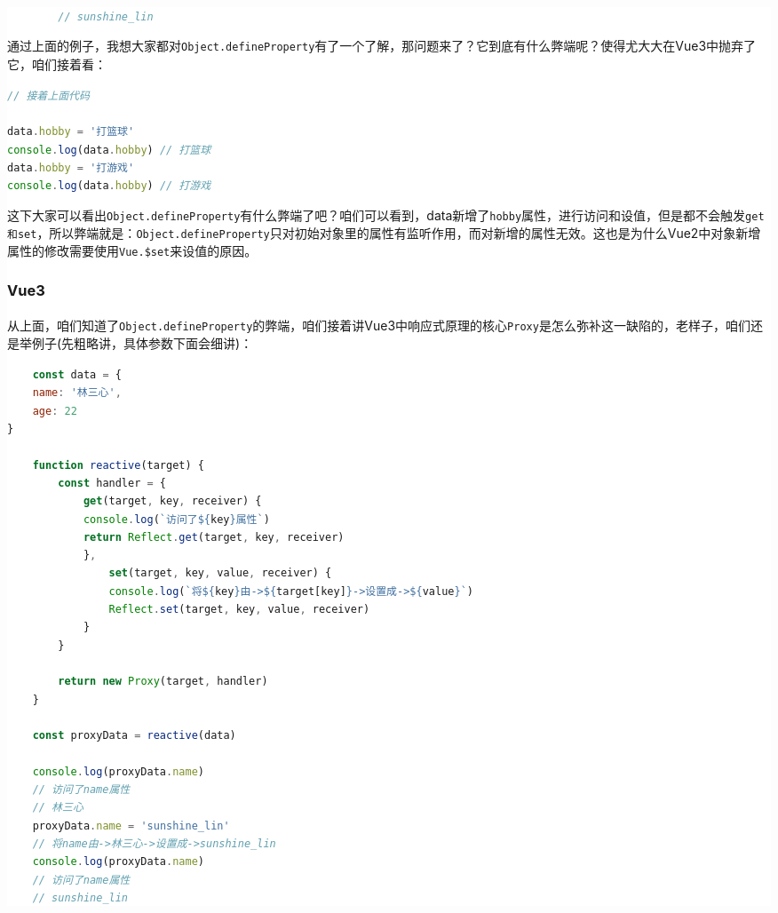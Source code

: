 ```js
        // sunshine_lin
```

通过上面的例子，我想大家都对`Object.defineProperty`有了一个了解，那问题来了？它到底有什么弊端呢？使得尤大大在Vue3中抛弃了它，咱们接着看：

```js
// 接着上面代码

data.hobby = '打篮球'
console.log(data.hobby) // 打篮球
data.hobby = '打游戏'
console.log(data.hobby) // 打游戏
```

这下大家可以看出`Object.defineProperty`有什么弊端了吧？咱们可以看到，data新增了`hobby`属性，进行访问和设值，但是都不会触发`get和set`，所以弊端就是：`Object.defineProperty`只对初始对象里的属性有监听作用，而对新增的属性无效。这也是为什么Vue2中对象新增属性的修改需要使用`Vue.$set`来设值的原因。

### Vue3

从上面，咱们知道了`Object.defineProperty`的弊端，咱们接着讲Vue3中响应式原理的核心`Proxy`是怎么弥补这一缺陷的，老样子，咱们还是举例子(先粗略讲，具体参数下面会细讲)：

```js
    const data = {
    name: '林三心',
    age: 22
}

    function reactive(target) {
        const handler = {
            get(target, key, receiver) {
            console.log(`访问了${key}属性`)
            return Reflect.get(target, key, receiver)
            },
                set(target, key, value, receiver) {
                console.log(`将${key}由->${target[key]}->设置成->${value}`)
                Reflect.set(target, key, value, receiver)
            }
        }
        
        return new Proxy(target, handler)
    }
    
    const proxyData = reactive(data)
    
    console.log(proxyData.name)
    // 访问了name属性
    // 林三心
    proxyData.name = 'sunshine_lin'
    // 将name由->林三心->设置成->sunshine_lin
    console.log(proxyData.name)
    // 访问了name属性
    // sunshine_lin
```
